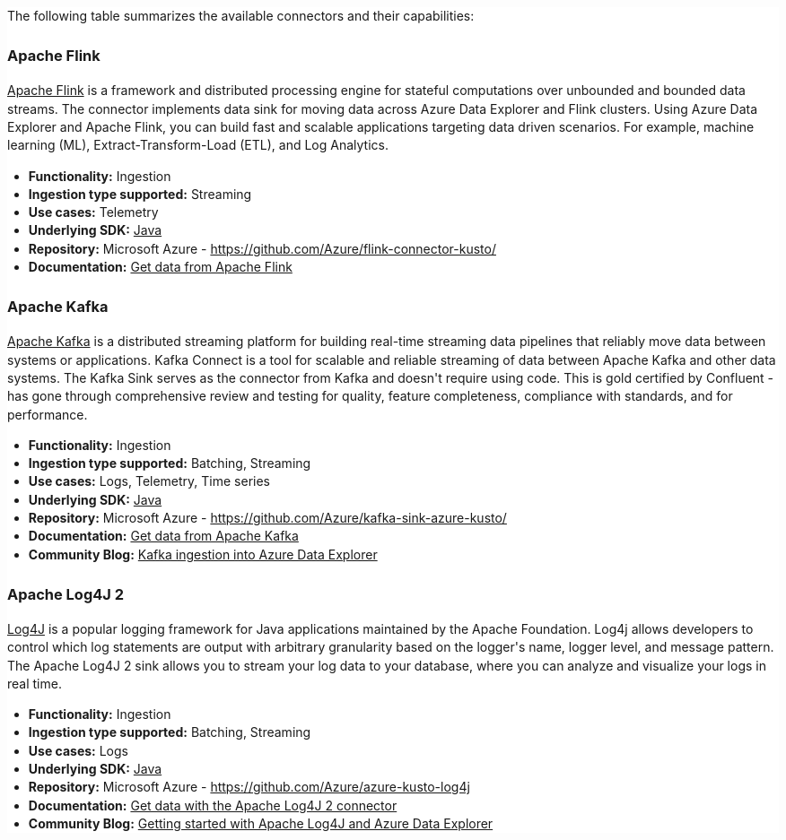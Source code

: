 The following table summarizes the available connectors and their capabilities:

### Apache Flink

[Apache Flink](https://flink.apache.org/) is a framework and distributed processing engine for stateful computations over unbounded and bounded data streams. The connector implements data sink for moving data across Azure Data Explorer and Flink clusters. Using Azure Data Explorer and Apache Flink, you can build fast and scalable applications targeting data driven scenarios. For example, machine learning (ML), Extract-Transform-Load (ETL), and Log Analytics.

* **Functionality:** Ingestion
* **Ingestion type supported:** Streaming
* **Use cases:** Telemetry
* **Underlying SDK:** [Java](/azure/data-explorer/kusto/api/java/kusto-java-client-library?context=/fabric/context/context-rti&pivots=fabric)
* **Repository:** Microsoft Azure - https://github.com/Azure/flink-connector-kusto/
* **Documentation:** [Get data from Apache Flink](/azure/data-explorer/ingest-data-flink?context=/fabric/context/context-rti&pivots=fabric)

### Apache Kafka

[Apache Kafka](https://kafka.apache.org/documentation/) is a distributed streaming platform for building real-time streaming data pipelines that reliably move data between systems or applications. Kafka Connect is a tool for scalable and reliable streaming of data between Apache Kafka and other data systems. The Kafka Sink serves as the connector from Kafka and doesn't require using code. This is gold certified by Confluent - has gone through comprehensive review and testing for quality, feature completeness, compliance with standards, and for performance.

* **Functionality:** Ingestion
* **Ingestion type supported:** Batching, Streaming
* **Use cases:** Logs, Telemetry, Time series
* **Underlying SDK:** [Java](/azure/data-explorer/kusto/api/java/kusto-java-client-library?context=/fabric/context/context-rti&pivots=fabric)
* **Repository:** Microsoft Azure - https://github.com/Azure/kafka-sink-azure-kusto/
* **Documentation:** [Get data from Apache Kafka](/azure/data-explorer/ingest-data-kafka?context=/fabric/context/context-rti&pivots=fabric)
* **Community Blog:** [Kafka ingestion into Azure Data Explorer](https://techcommunity.microsoft.com/t5/azure-data-explorer-blog/kafka-ingestion-into-azure-data-explorer-part-1/ba-p/1452439)

### Apache Log4J 2

[Log4J](https://logging.apache.org/log4j/2.x/)  is a popular logging framework for Java applications maintained by the Apache Foundation. Log4j allows developers to control which log statements are output with arbitrary granularity based on the logger's name, logger level, and message pattern. The Apache Log4J 2 sink allows you to stream your log data to your database, where you can analyze and visualize your logs in real time.

* **Functionality:** Ingestion
* **Ingestion type supported:** Batching, Streaming
* **Use cases:** Logs
* **Underlying SDK:** [Java](/azure/data-explorer/kusto/api/java/kusto-java-client-library?context=/fabric/context/context-rti&pivots=fabric)
* **Repository:** Microsoft Azure - https://github.com/Azure/azure-kusto-log4j
* **Documentation:** [Get data with the Apache Log4J 2 connector](/azure/data-explorer/apache-log4j2-connector?context=/fabric/context/context-rti&pivots=fabric)
* **Community Blog:** [Getting started with Apache Log4J and Azure Data Explorer](https://techcommunity.microsoft.com/t5/azure-data-explorer-blog/getting-started-with-apache-log4j-and-azure-data-explorer/ba-p/3705242)
